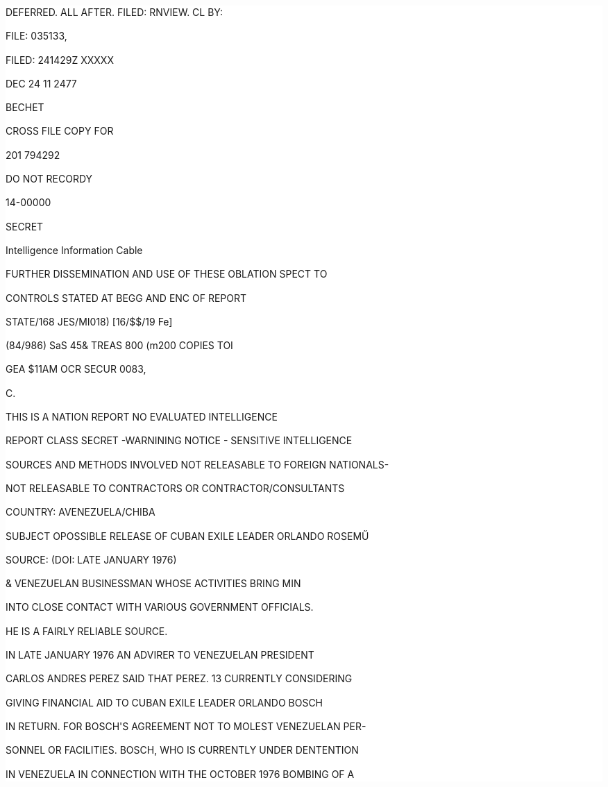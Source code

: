DEFERRED. ALL AFTER. FILED: RNVIEW. CL BY:

FILE: 035133,

FILED: 241429Z XXXXX

DEC 24 11 2477

BECHET

CROSS FILE COPY FOR

201 794292

DO NOT RECORDY

14-00000

SECRET

Intelligence Information Cable

FURTHER DISSEMINATION AND USE OF THESE OBLATION SPECT TO

CONTROLS STATED AT BEGG AND ENC OF REPORT

STATE/168 JES/MI018) [16/$$/19 Fe]

(84/986) SaS 45& TREAS 800 (m200 COPIES TOI

GEA $11AM OCR SECUR 0083,

C.

THIS IS A NATION REPORT NO EVALUATED INTELLIGENCE

REPORT CLASS SECRET -WARNINING NOTICE - SENSITIVE INTELLIGENCE

SOURCES AND METHODS INVOLVED NOT RELEASABLE TO FOREIGN NATIONALS-

NOT RELEASABLE TO CONTRACTORS OR CONTRACTOR/CONSULTANTS

COUNTRY: AVENEZUELA/CHIBA

SUBJECT OPOSSIBLE RELEASE OF CUBAN EXILE LEADER ORLANDO ROSEMŰ

SOURCE: (DOI: LATE JANUARY 1976)

& VENEZUELAN BUSINESSMAN WHOSE ACTIVITIES BRING MIN

INTO CLOSE CONTACT WITH VARIOUS GOVERNMENT OFFICIALS.

HE IS A FAIRLY RELIABLE SOURCE.

IN LATE JANUARY 1976 AN ADVIRER TO VENEZUELAN PRESIDENT

CARLOS ANDRES PEREZ SAID THAT PEREZ. 13 CURRENTLY CONSIDERING

GIVING FINANCIAL AID TO CUBAN EXILE LEADER ORLANDO BOSCH

IN RETURN. FOR BOSCH'S AGREEMENT NOT TO MOLEST VENEZUELAN PER-

SONNEL OR FACILITIES. BOSCH, WHO IS CURRENTLY UNDER DENTENTION

IN VENEZUELA IN CONNECTION WITH THE OCTOBER 1976 BOMBING OF A
